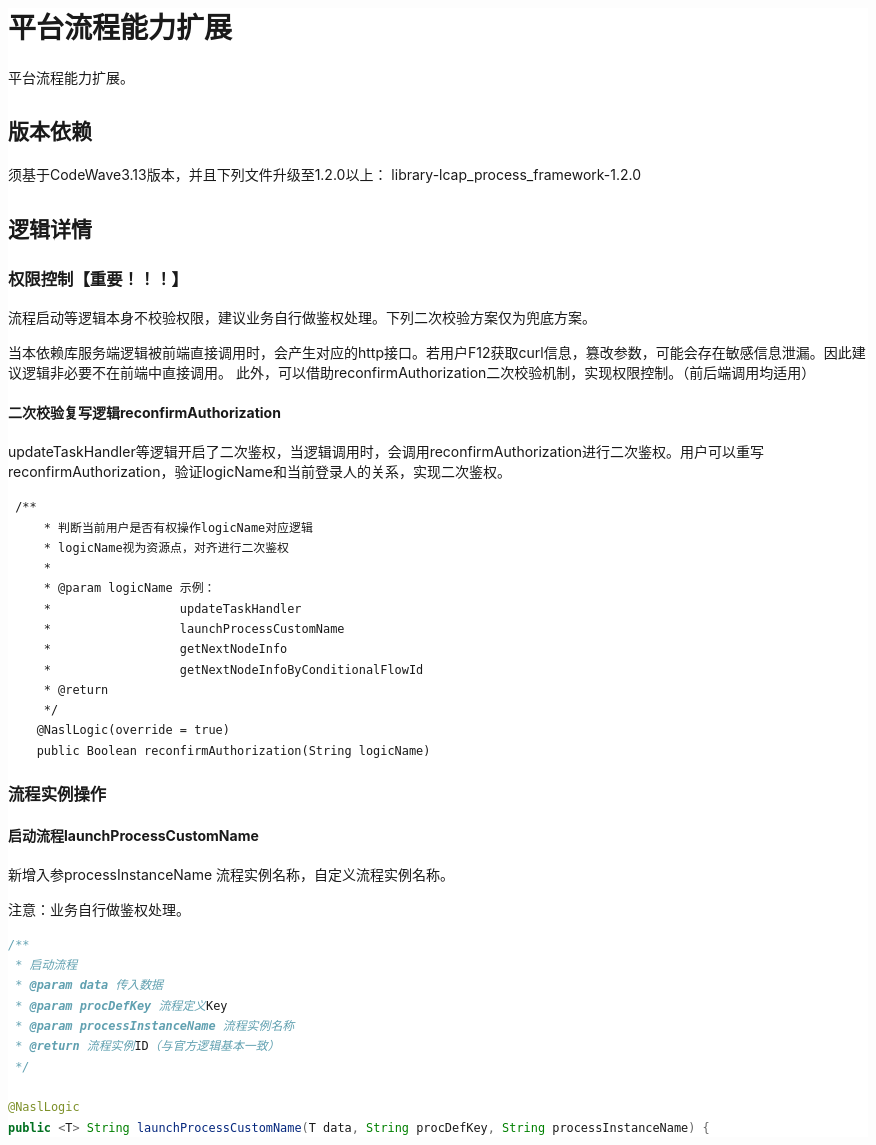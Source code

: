 # 平台流程能力扩展

平台流程能力扩展。

## 版本依赖

须基于CodeWave3.13版本，并且下列文件升级至1.2.0以上：
library-lcap_process_framework-1.2.0

## 逻辑详情

### 权限控制【重要！！！】

流程启动等逻辑本身不校验权限，建议业务自行做鉴权处理。下列二次校验方案仅为兜底方案。

当本依赖库服务端逻辑被前端直接调用时，会产生对应的http接口。若用户F12获取curl信息，篡改参数，可能会存在敏感信息泄漏。因此建议逻辑非必要不在前端中直接调用。
此外，可以借助reconfirmAuthorization二次校验机制，实现权限控制。（前后端调用均适用）

#### 二次校验复写逻辑reconfirmAuthorization

updateTaskHandler等逻辑开启了二次鉴权，当逻辑调用时，会调用reconfirmAuthorization进行二次鉴权。用户可以重写reconfirmAuthorization，验证logicName和当前登录人的关系，实现二次鉴权。

```
 /**
     * 判断当前用户是否有权操作logicName对应逻辑
     * logicName视为资源点，对齐进行二次鉴权
     *
     * @param logicName 示例：
     *                  updateTaskHandler
     *                  launchProcessCustomName
     *                  getNextNodeInfo
     *                  getNextNodeInfoByConditionalFlowId
     * @return
     */
    @NaslLogic(override = true)
    public Boolean reconfirmAuthorization(String logicName)
```

### 流程实例操作

#### 启动流程launchProcessCustomName

新增入参processInstanceName 流程实例名称，自定义流程实例名称。

注意：业务自行做鉴权处理。

```java
/**
 * 启动流程
 * @param data 传入数据
 * @param procDefKey 流程定义Key
 * @param processInstanceName 流程实例名称
 * @return 流程实例ID（与官方逻辑基本一致）
 */

@NaslLogic
public <T> String launchProcessCustomName(T data, String procDefKey, String processInstanceName) {

```
